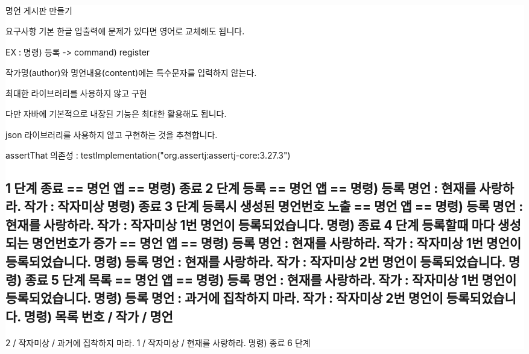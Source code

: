 명언 게시판 만들기

요구사항
기본
한글 입출력에 문제가 있다면 영어로 교체해도 됩니다.

EX : 명령) 등록 -> command) register

작가명(author)와 명언내용(content)에는 특수문자를 입력하지 않는다.

최대한 라이브러리를 사용하지 않고 구현

다만 자바에 기본적으로 내장된 기능은 최대한 활용해도 됩니다.

json 라이브러리를 사용하지 않고 구현하는 것을 추천합니다.

assertThat 의존성 : testImplementation("org.assertj:assertj-core:3.27.3")

1 단계
종료
== 명언 앱 ==
명령) 종료
2 단계
등록
== 명언 앱 ==
명령) 등록
명언 : 현재를 사랑하라.
작가 : 작자미상
명령) 종료
3 단계
등록시 생성된 명언번호 노출
== 명언 앱 ==
명령) 등록
명언 : 현재를 사랑하라.
작가 : 작자미상
1번 명언이 등록되었습니다.
명령) 종료
4 단계
등록할때 마다 생성되는 명언번호가 증가
== 명언 앱 ==
명령) 등록
명언 : 현재를 사랑하라.
작가 : 작자미상
1번 명언이 등록되었습니다.
명령) 등록
명언 : 현재를 사랑하라.
작가 : 작자미상
2번 명언이 등록되었습니다.
명령) 종료
5 단계
목록
== 명언 앱 ==
명령) 등록
명언 : 현재를 사랑하라.
작가 : 작자미상
1번 명언이 등록되었습니다.
명령) 등록
명언 : 과거에 집착하지 마라.
작가 : 작자미상
2번 명언이 등록되었습니다.
명령) 목록
번호 / 작가 / 명언
----------------------
2 / 작자미상 / 과거에 집착하지 마라.
1 / 작자미상 / 현재를 사랑하라.
명령) 종료
6 단계